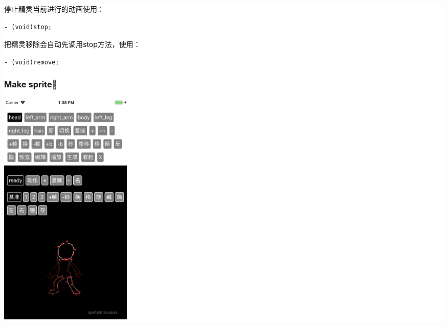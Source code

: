 
停止精灵当前进行的动画使用：
```
- (void)stop;
```
把精灵移除会自动先调用stop方法，使用：
```
- (void)remove;
```

### Make sprite🧚‍
<img src="https://github.com/gwh111/bench_ios_packages/blob/master/test3.png" width="240">
